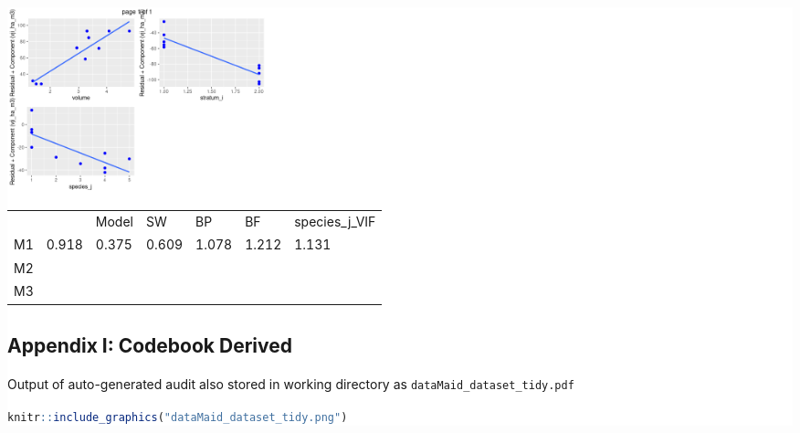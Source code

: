 <img src="verra-task1_files/figure-gfm/unnamed-chunk-14-7.png" width="33%" />

|     |       |       |       |       |       |               |
|-----|-------|-------|-------|-------|-------|---------------|
|     |       | Model | SW    | BP    | BF    | species_j_VIF |
| M1  | 0.918 | 0.375 | 0.609 | 1.078 | 1.212 | 1.131         |
| M2  |       |       |       |       |       |               |
| M3  |       |       |       |       |       |               |

## Appendix I: Codebook Derived

Output of auto-generated audit also stored in working directory as
`dataMaid_dataset_tidy.pdf`

``` r
knitr::include_graphics("dataMaid_dataset_tidy.png")
```
